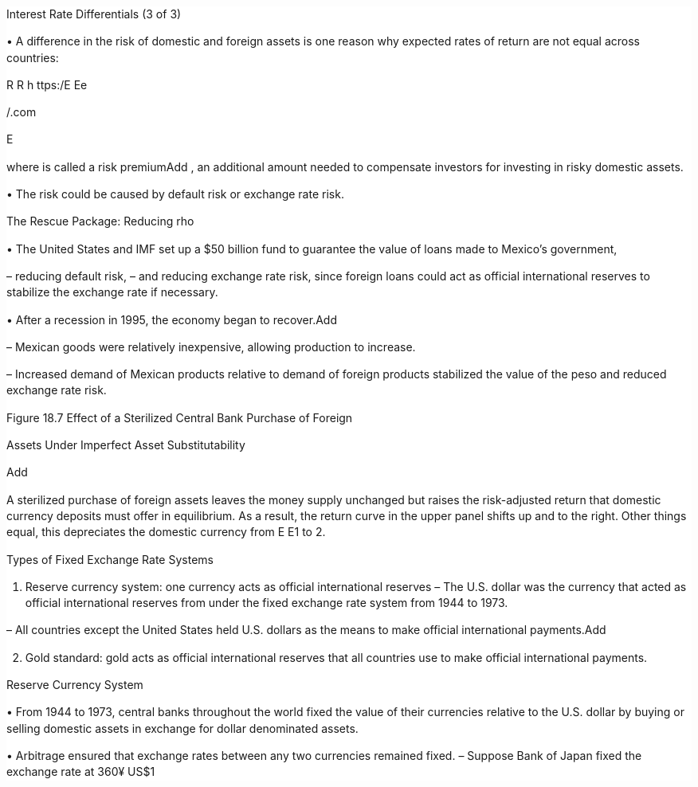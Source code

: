 Interest Rate Differentials (3 of 3)

• A difference in the risk of domestic and foreign assets is one reason why expected rates of return are not equal across countries:

R R h ttps:/E Ee

/.com

E

where is called a risk premiumAdd , an additional amount needed to compensate investors for investing in risky domestic assets.

• The risk could be caused by default risk or exchange rate risk.

The Rescue Package: Reducing rho

• The United States and IMF set up a $50 billion fund to guarantee the value of loans made to Mexico’s government,

– reducing default risk, – and reducing exchange rate risk, since foreign loans could act as official international reserves to stabilize the exchange rate if necessary.

• After a recession in 1995, the economy began to recover.Add

– Mexican goods were relatively inexpensive, allowing production to increase.

– Increased demand of Mexican products relative to demand of foreign products stabilized the value of the peso and reduced exchange rate risk.

Figure 18.7 Effect of a Sterilized Central Bank Purchase of Foreign

Assets Under Imperfect Asset Substitutability

Add

A sterilized purchase of foreign assets leaves the money supply unchanged but raises the risk-adjusted return that domestic currency deposits must offer in equilibrium. As a result, the return curve in the upper panel shifts up and to the right. Other things equal, this depreciates the domestic currency from E E1 to 2.

Types of Fixed Exchange Rate Systems

1. Reserve currency system: one currency acts as official international reserves – The U.S. dollar was the currency that acted as official international reserves from under the fixed exchange rate system from 1944 to 1973.

– All countries except the United States held U.S. dollars as the means to make official international payments.Add

2. Gold standard: gold acts as official international reserves that all countries use to make official international payments.

Reserve Currency System

• From 1944 to 1973, central banks throughout the world fixed the value of their currencies relative to the U.S. dollar by buying or selling domestic assets in exchange for dollar denominated assets.

• Arbitrage ensured that exchange rates between any two currencies remained fixed. – Suppose Bank of Japan fixed the exchange rate at 360¥ US$1
